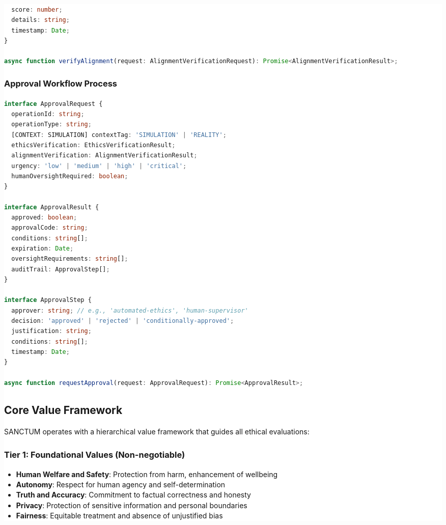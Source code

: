 ```typescript
  score: number;
  details: string;
  timestamp: Date;
}

async function verifyAlignment(request: AlignmentVerificationRequest): Promise<AlignmentVerificationResult>;
```

### Approval Workflow Process

```typescript
interface ApprovalRequest {
  operationId: string;
  operationType: string;
  [CONTEXT: SIMULATION] contextTag: 'SIMULATION' | 'REALITY';
  ethicsVerification: EthicsVerificationResult;
  alignmentVerification: AlignmentVerificationResult;
  urgency: 'low' | 'medium' | 'high' | 'critical';
  humanOversightRequired: boolean;
}

interface ApprovalResult {
  approved: boolean;
  approvalCode: string;
  conditions: string[];
  expiration: Date;
  oversightRequirements: string[];
  auditTrail: ApprovalStep[];
}

interface ApprovalStep {
  approver: string; // e.g., 'automated-ethics', 'human-supervisor'
  decision: 'approved' | 'rejected' | 'conditionally-approved';
  justification: string;
  conditions: string[];
  timestamp: Date;
}

async function requestApproval(request: ApprovalRequest): Promise<ApprovalResult>;
```

## Core Value Framework

SANCTUM operates with a hierarchical value framework that guides all ethical evaluations:

### Tier 1: Foundational Values (Non-negotiable)

- **Human Welfare and Safety**: Protection from harm, enhancement of wellbeing
- **Autonomy**: Respect for human agency and self-determination
- **Truth and Accuracy**: Commitment to factual correctness and honesty
- **Privacy**: Protection of sensitive information and personal boundaries
- **Fairness**: Equitable treatment and absence of unjustified bias

